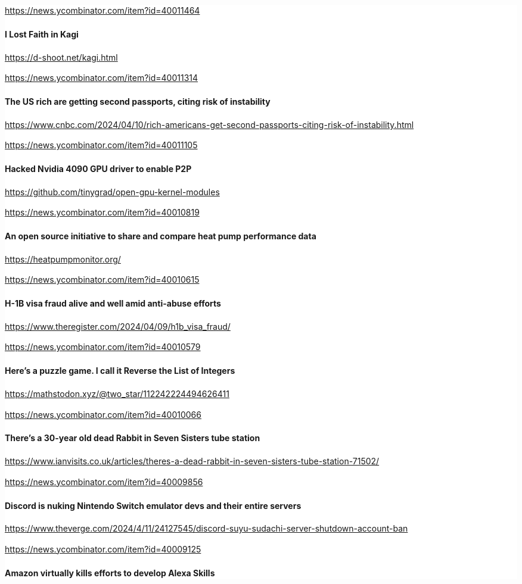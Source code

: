 <span style="color: black!50"><https://news.ycombinator.com/item?id=40011464></span>

#### I Lost Faith in Kagi

<span style="color: blue!80!green"><https://d-shoot.net/kagi.html></span>

<span style="color: black!50"><https://news.ycombinator.com/item?id=40011314></span>

#### The US rich are getting second passports, citing risk of instability

<span style="color: blue!80!green"><https://www.cnbc.com/2024/04/10/rich-americans-get-second-passports-citing-risk-of-instability.html></span>

<span style="color: black!50"><https://news.ycombinator.com/item?id=40011105></span>

#### Hacked Nvidia 4090 GPU driver to enable P2P

<span style="color: blue!80!green"><https://github.com/tinygrad/open-gpu-kernel-modules></span>

<span style="color: black!50"><https://news.ycombinator.com/item?id=40010819></span>

#### An open source initiative to share and compare heat pump performance data

<span style="color: blue!80!green"><https://heatpumpmonitor.org/></span>

<span style="color: black!50"><https://news.ycombinator.com/item?id=40010615></span>

#### H-1B visa fraud alive and well amid anti-abuse efforts

<span style="color: blue!80!green"><https://www.theregister.com/2024/04/09/h1b_visa_fraud/></span>

<span style="color: black!50"><https://news.ycombinator.com/item?id=40010579></span>

#### Here’s a puzzle game. I call it Reverse the List of Integers

<span style="color: blue!80!green"><https://mathstodon.xyz/@two_star/112242224494626411></span>

<span style="color: black!50"><https://news.ycombinator.com/item?id=40010066></span>

#### There’s a 30-year old dead Rabbit in Seven Sisters tube station

<span style="color: blue!80!green"><https://www.ianvisits.co.uk/articles/theres-a-dead-rabbit-in-seven-sisters-tube-station-71502/></span>

<span style="color: black!50"><https://news.ycombinator.com/item?id=40009856></span>

#### Discord is nuking Nintendo Switch emulator devs and their entire servers

<span style="color: blue!80!green"><https://www.theverge.com/2024/4/11/24127545/discord-suyu-sudachi-server-shutdown-account-ban></span>

<span style="color: black!50"><https://news.ycombinator.com/item?id=40009125></span>

#### Amazon virtually kills efforts to develop Alexa Skills
